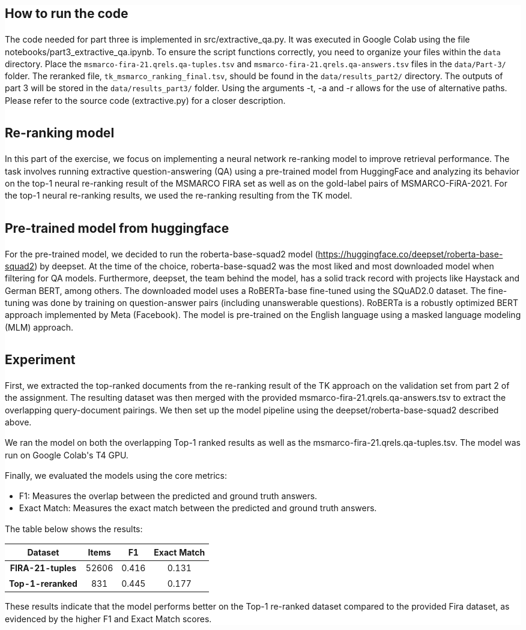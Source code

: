 ## How to run the code
The code needed for part three is implemented in src/extractive_qa.py. It was executed in Google Colab using the file notebooks/part3_extractive_qa.ipynb. To ensure the script functions correctly, you need to organize your files within the `data` directory. Place the `msmarco-fira-21.qrels.qa-tuples.tsv` and `msmarco-fira-21.qrels.qa-answers.tsv` files in the `data/Part-3/` folder. The reranked file, `tk_msmarco_ranking_final.tsv`, should be found in the `data/results_part2/` directory. The outputs of part 3 will be stored in the `data/results_part3/` folder. Using the arguments -t, -a and -r allows for the use of alternative paths. Please refer to the source code (extractive.py) for a closer description.

## Re-ranking model

In this part of the exercise, we focus on implementing a neural network re-ranking model to improve retrieval performance. The task involves running extractive question-answering (QA) using a pre-trained model from HuggingFace and analyzing its behavior on the top-1 neural re-ranking result of the MSMARCO FIRA set as well as on the gold-label pairs of MSMARCO-FiRA-2021. For the top-1 neural re-ranking results, we used the re-ranking resulting from the TK model.

## Pre-trained model from huggingface

For the pre-trained model, we decided to run the roberta-base-squad2 model (https://huggingface.co/deepset/roberta-base-squad2) by deepset. At the time of the choice, roberta-base-squad2 was the most liked and most downloaded model when filtering for QA models. Furthermore, deepset, the team behind the model, has a solid track record with projects like Haystack and German BERT, among others. The downloaded model uses a RoBERTa-base fine-tuned using the SQuAD2.0 dataset. The fine-tuning was done by training on question-answer pairs (including unanswerable questions). RoBERTa is a robustly optimized BERT approach implemented by Meta (Facebook). The model is pre-trained on the English language using a masked language modeling (MLM) approach.

## Experiment
First, we extracted the top-ranked documents from the re-ranking result of the TK approach on the validation set from part 2 of the assignment. The resulting dataset was then merged with the provided msmarco-fira-21.qrels.qa-answers.tsv to extract the overlapping query-document pairings. We then set up the model pipeline using the deepset/roberta-base-squad2 described above.

We ran the model on both the overlapping Top-1 ranked results as well as the msmarco-fira-21.qrels.qa-tuples.tsv. The model was run on Google Colab's T4 GPU.

Finally, we evaluated the models using the core metrics:
   - F1: Measures the overlap between the predicted and ground truth answers.
   - Exact Match: Measures the exact match between the predicted and ground truth answers.

The table below shows the results:

| **Dataset** | **Items** | **F1** | **Exact Match** |
| :-------: | :--------: | :---------: | :--------: |
| **FIRA-21-tuples**  |    52606    |    0.416     |    0.131    |
|  **Top-1-reranked**   |   831    |   0.445    |   0.177   | 

These results indicate that the model performs better on the Top-1 re-ranked dataset compared to the provided Fira dataset, as evidenced by the higher F1 and Exact Match scores.
